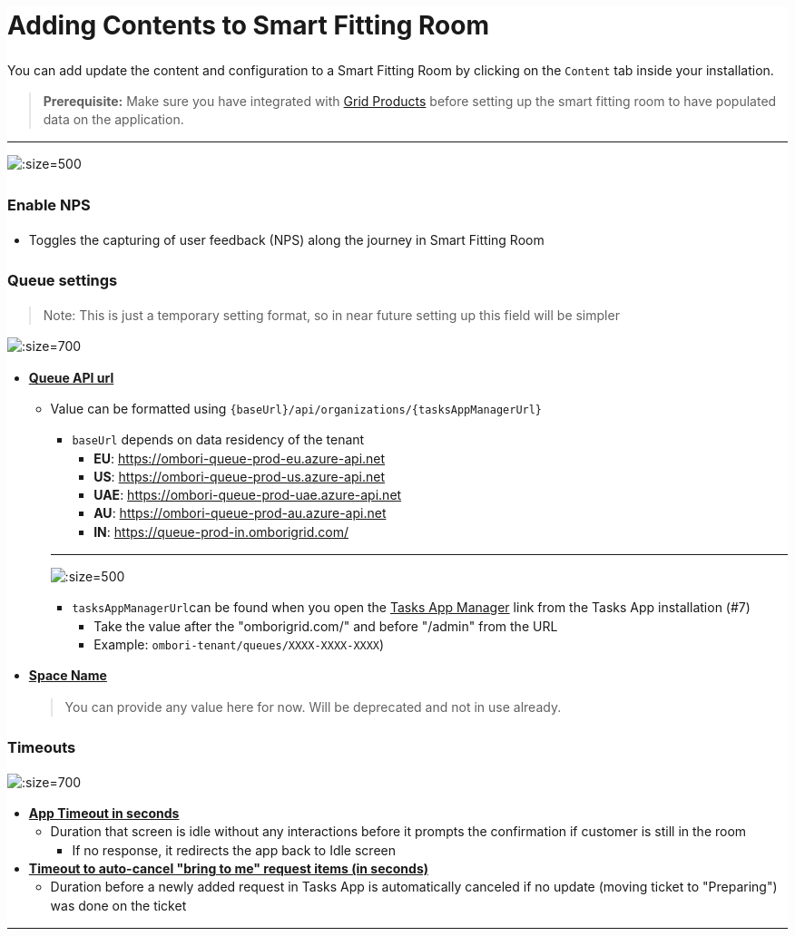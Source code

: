 # Adding Contents to Smart Fitting Room

You can add update the content and configuration to a Smart Fitting Room by clicking on the `Content` tab inside your installation.

> **Prerequisite:** Make sure you have integrated with [Grid Products](/apps/grid-products) before setting up the smart fitting room to have populated data on the application.

---
![](/assets/sfr-setting-1.png ":size=500")
### Enable NPS
  - Toggles the capturing of user feedback (NPS) along the journey in Smart Fitting Room

### Queue settings
 > Note: This is just a temporary setting format, so in near future setting up this field will be simpler
  
  ![](/assets/sfr-setting-1.png ":size=700")

  - **<ins>Queue API url</ins>**   
    - Value can be formatted using `{baseUrl}/api/organizations/{tasksAppManagerUrl}`
      - `baseUrl` depends on data residency of the tenant
        - **EU**: https://ombori-queue-prod-eu.azure-api.net
        - **US**: https://ombori-queue-prod-us.azure-api.net
        - **UAE**: https://ombori-queue-prod-uae.azure-api.net
        - **AU**: https://ombori-queue-prod-au.azure-api.net
        - **IN**: https://queue-prod-in.omborigrid.com/
      ---

      ![](/assets/sfr-queue-api.png ":size=500")
      - `tasksAppManagerUrl`can be found when you open the [Tasks App Manager](/#/apps/tasks-app/setting-up?id=general-settings:~:text=the%20Tasks%20Manager-,Tasks%20manager%20link,-Quick%20access%20link) link from the Tasks App installation (#7)
        - Take the value after the "omborigrid.com/" and before "/admin" from the URL
        - Example: `ombori-tenant/queues/XXXX-XXXX-XXXX`)

  - **<ins>Space Name</ins>**
    > You can provide any value here for now. Will be deprecated and not in use already.   

### Timeouts
  ![](/assets/sfr-timeouts.png ":size=700")
  - **<ins>App Timeout in seconds</ins>**
    - Duration that screen is idle without any interactions before it prompts the confirmation if customer is still in the room
      - If no response, it redirects the app back to Idle screen
  - **<ins>Timeout to auto-cancel "bring to me" request items (in seconds)</ins>**
    - Duration before a newly added request in Tasks App is automatically canceled if no update (moving ticket to "Preparing") was done on the ticket

---